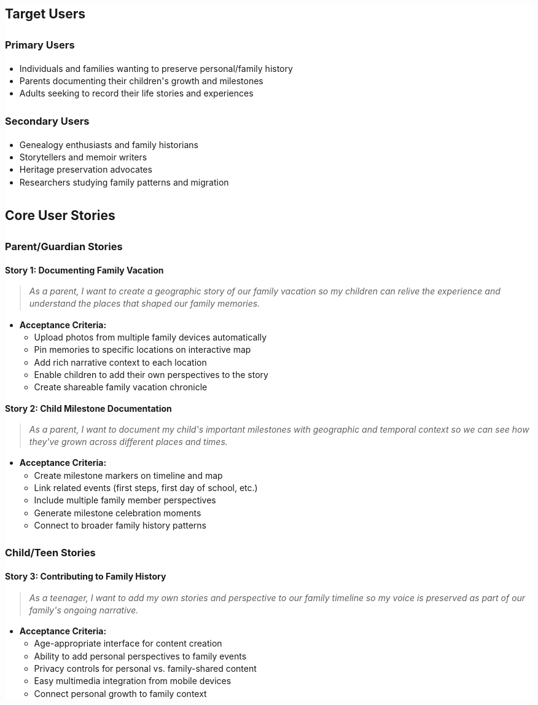 ## Target Users

### Primary Users
- Individuals and families wanting to preserve personal/family history
- Parents documenting their children's growth and milestones
- Adults seeking to record their life stories and experiences

### Secondary Users
- Genealogy enthusiasts and family historians
- Storytellers and memoir writers
- Heritage preservation advocates
- Researchers studying family patterns and migration

## Core User Stories

### Parent/Guardian Stories

**Story 1: Documenting Family Vacation**
> *As a parent, I want to create a geographic story of our family vacation so my children can relive the experience and understand the places that shaped our family memories.*

- **Acceptance Criteria:**
  - Upload photos from multiple family devices automatically
  - Pin memories to specific locations on interactive map
  - Add rich narrative context to each location
  - Enable children to add their own perspectives to the story
  - Create shareable family vacation chronicle

**Story 2: Child Milestone Documentation**
> *As a parent, I want to document my child's important milestones with geographic and temporal context so we can see how they've grown across different places and times.*

- **Acceptance Criteria:**
  - Create milestone markers on timeline and map
  - Link related events (first steps, first day of school, etc.)
  - Include multiple family member perspectives
  - Generate milestone celebration moments
  - Connect to broader family history patterns

### Child/Teen Stories

**Story 3: Contributing to Family History**
> *As a teenager, I want to add my own stories and perspective to our family timeline so my voice is preserved as part of our family's ongoing narrative.*

- **Acceptance Criteria:**
  - Age-appropriate interface for content creation
  - Ability to add personal perspectives to family events
  - Privacy controls for personal vs. family-shared content
  - Easy multimedia integration from mobile devices
  - Connect personal growth to family context
